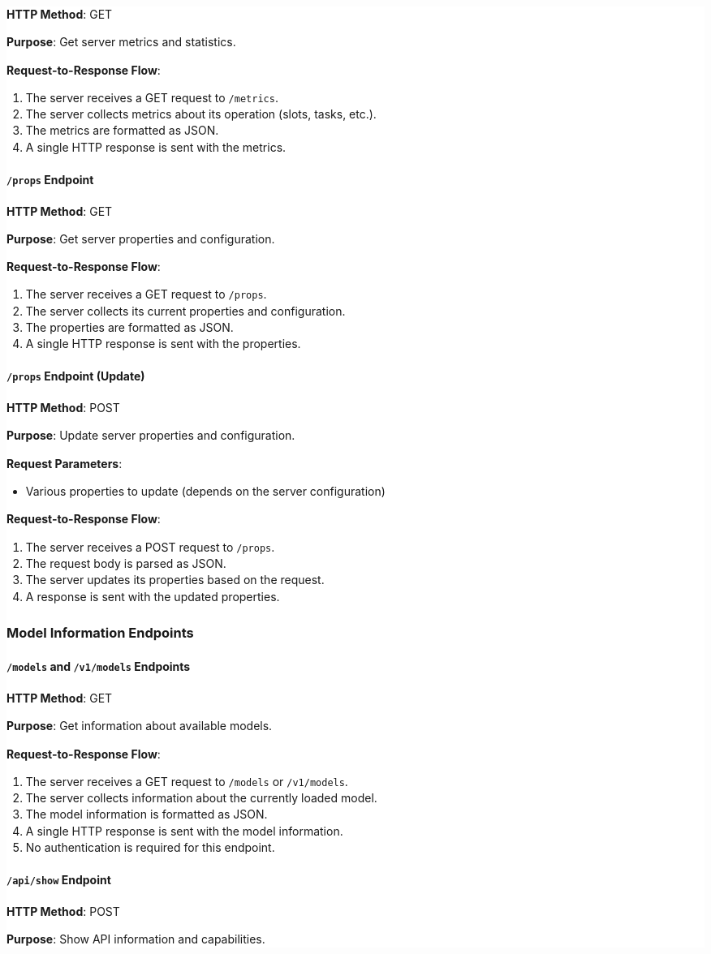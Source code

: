 **HTTP Method**: GET

**Purpose**: Get server metrics and statistics.

**Request-to-Response Flow**:
1. The server receives a GET request to `/metrics`.
2. The server collects metrics about its operation (slots, tasks, etc.).
3. The metrics are formatted as JSON.
4. A single HTTP response is sent with the metrics.

#### `/props` Endpoint

**HTTP Method**: GET

**Purpose**: Get server properties and configuration.

**Request-to-Response Flow**:
1. The server receives a GET request to `/props`.
2. The server collects its current properties and configuration.
3. The properties are formatted as JSON.
4. A single HTTP response is sent with the properties.

#### `/props` Endpoint (Update)

**HTTP Method**: POST

**Purpose**: Update server properties and configuration.

**Request Parameters**:
- Various properties to update (depends on the server configuration)

**Request-to-Response Flow**:
1. The server receives a POST request to `/props`.
2. The request body is parsed as JSON.
3. The server updates its properties based on the request.
4. A response is sent with the updated properties.

### Model Information Endpoints

#### `/models` and `/v1/models` Endpoints

**HTTP Method**: GET

**Purpose**: Get information about available models.

**Request-to-Response Flow**:
1. The server receives a GET request to `/models` or `/v1/models`.
2. The server collects information about the currently loaded model.
3. The model information is formatted as JSON.
4. A single HTTP response is sent with the model information.
5. No authentication is required for this endpoint.

#### `/api/show` Endpoint

**HTTP Method**: POST

**Purpose**: Show API information and capabilities.
